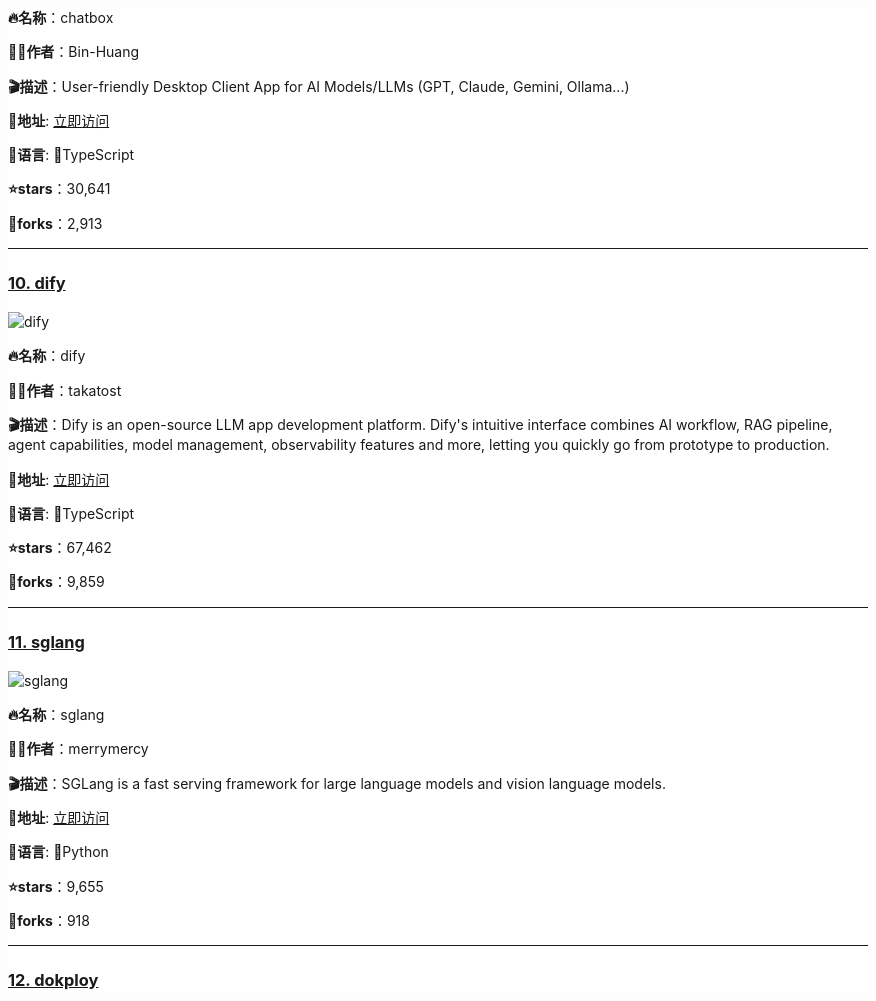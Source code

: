 **🔥名称**：chatbox 

**🧑‍💻作者**：Bin-Huang 

**🎬描述**：User-friendly Desktop Client App for AI Models/LLMs (GPT, Claude, Gemini, Ollama...) 

**🔗地址**: [立即访问](https://github.com//Bin-Huang/chatbox) 

**👀语言**: 🔺TypeScript 

**⭐stars**：30,641 

**📍forks**：2,913 

--- 

### [10. dify](https://github.com//langgenius/dify) 

![dify](https://s0.wp.com/mshots/v1/https://github.com//langgenius/dify?w=600&h=450) 

**🔥名称**：dify 

**🧑‍💻作者**：takatost 

**🎬描述**：Dify is an open-source LLM app development platform. Dify's intuitive interface combines AI workflow, RAG pipeline, agent capabilities, model management, observability features and more, letting you quickly go from prototype to production. 

**🔗地址**: [立即访问](https://github.com//langgenius/dify) 

**👀语言**: 🔺TypeScript 

**⭐stars**：67,462 

**📍forks**：9,859 

--- 

### [11. sglang](https://github.com//sgl-project/sglang) 

![sglang](https://s0.wp.com/mshots/v1/https://github.com//sgl-project/sglang?w=600&h=450) 

**🔥名称**：sglang 

**🧑‍💻作者**：merrymercy 

**🎬描述**：SGLang is a fast serving framework for large language models and vision language models. 

**🔗地址**: [立即访问](https://github.com//sgl-project/sglang) 

**👀语言**: 🔺Python 

**⭐stars**：9,655 

**📍forks**：918 

--- 

### [12. dokploy](https://github.com//Dokploy/dokploy) 
